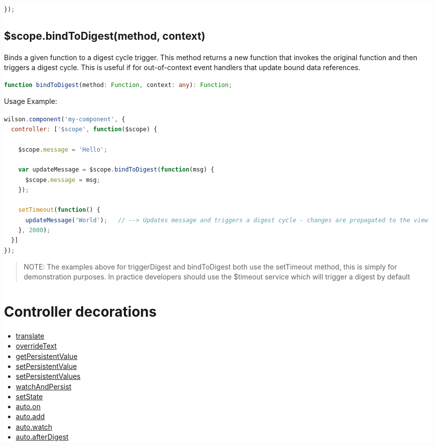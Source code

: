```js
});
```

## <a name="bindToDigest"></a>$scope.bindToDigest(method, context)

Binds a given function to a digest cycle trigger. This method returns a new function that invokes the original function 
and then triggers a digest cycle. This is useful if for out-of-context event handlers that update bound data references.

```typescript
function bindToDigest(method: Function, context: any): Function;
```

Usage Example:
```js
wilson.component('my-component', {
  controller: ['$scope', function($scope) {
    
    $scope.message = 'Hello';
    
    var updateMessage = $scope.bindToDigest(function(msg) {
      $scope.message = msg;
    });
        
    setTimeout(function() {
      updateMessage('World');   // --> Updates message and triggers a digest cycle - changes are propagated to the view 
    }, 2000);
  }]
});
```

> NOTE: The examples above for triggerDigest and bindToDigest both use the setTimeout method, this is simply 
> for demonstration purposes. In practice developers should use the $timeout service which will trigger a digest
> by default

# Controller decorations

* [translate](#translate)
* [overrideText](#overrideText)
* [getPersistentValue](#getPersistentValue)
* [setPersistentValue](#setPersistentValue)
* [setPersistentValues](#setPersistentValues)
* [watchAndPersist](#watchAndPersist)
* [setState](#setState)
* [auto.on](#autoOn)
* [auto.add](#autoAdd)
* [auto.watch](#autoWatch)
* [auto.afterDigest](#autoAfterDigest)
